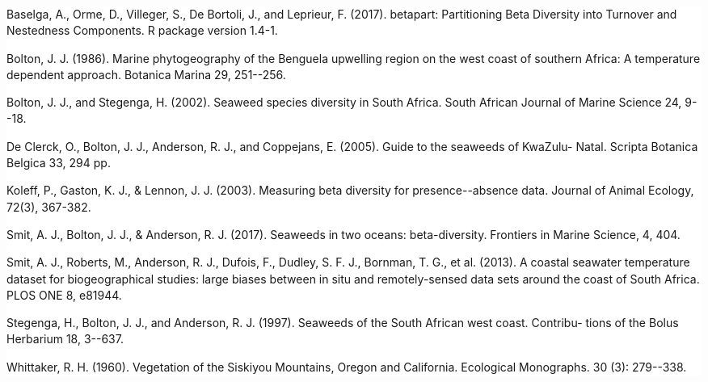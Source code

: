 Baselga, A., Orme, D., Villeger, S., De Bortoli, J., and Leprieur, F. (2017). betapart: Partitioning Beta Diversity into Turnover and Nestedness Components. R package version 1.4-1.

Bolton, J. J. (1986). Marine phytogeography of the Benguela upwelling region on the west coast of southern Africa: A temperature dependent approach. Botanica Marina 29, 251--256.

Bolton, J. J., and Stegenga, H. (2002). Seaweed species diversity in South Africa. South African Journal of Marine Science 24, 9--18.

De Clerck, O., Bolton, J. J., Anderson, R. J., and Coppejans, E. (2005). Guide to the seaweeds of KwaZulu- Natal. Scripta Botanica Belgica 33, 294 pp.

Koleff, P., Gaston, K. J., & Lennon, J. J. (2003). Measuring beta diversity for presence--absence data. Journal of Animal Ecology, 72(3), 367-382.

Smit, A. J., Bolton, J. J., & Anderson, R. J. (2017). Seaweeds in two oceans: beta-diversity. Frontiers in Marine Science, 4, 404.

Smit, A. J., Roberts, M., Anderson, R. J., Dufois, F., Dudley, S. F. J., Bornman, T. G., et al. (2013). A coastal seawater temperature dataset for biogeographical studies: large biases between in situ and remotely-sensed data sets around the coast of South Africa. PLOS ONE 8, e81944.

Stegenga, H., Bolton, J. J., and Anderson, R. J. (1997). Seaweeds of the South African west coast. Contribu- tions of the Bolus Herbarium 18, 3--637.

Whittaker, R. H. (1960). Vegetation of the Siskiyou Mountains, Oregon and California. Ecological Monographs. 30 (3): 279--338.
